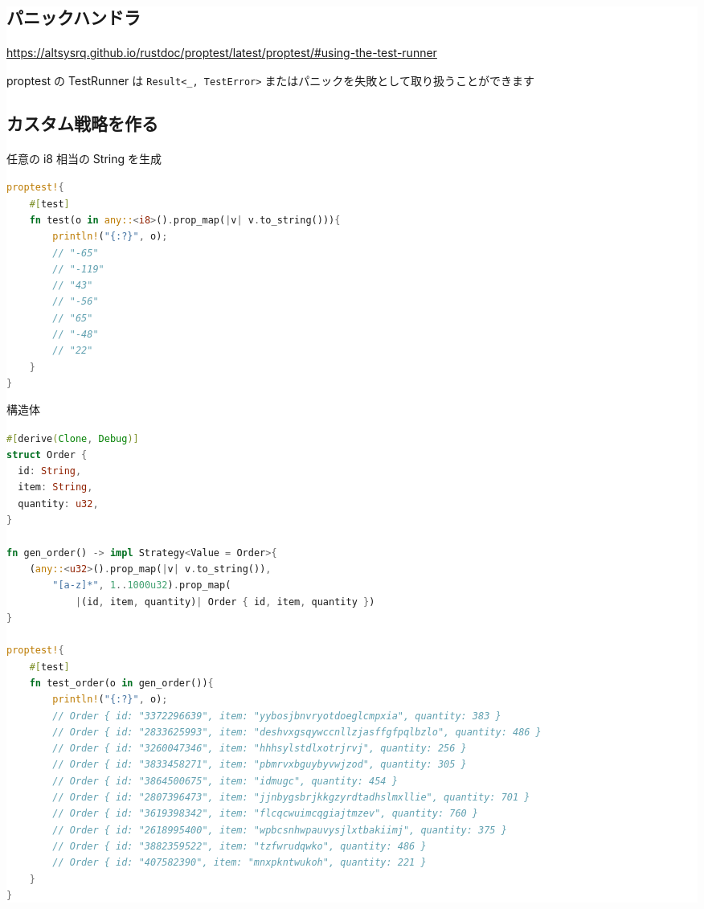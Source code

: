 ## パニックハンドラ

https://altsysrq.github.io/rustdoc/proptest/latest/proptest/#using-the-test-runner

proptest の TestRunner は `Result<_, TestError>` またはパニックを失敗として取り扱うことができます

## カスタム戦略を作る

任意の i8 相当の String を生成

```rust
proptest!{
    #[test]
    fn test(o in any::<i8>().prop_map(|v| v.to_string())){
        println!("{:?}", o);
        // "-65"
        // "-119"
        // "43"
        // "-56"
        // "65"
        // "-48"
        // "22"
    }
}
```

構造体

```rust
#[derive(Clone, Debug)]
struct Order {
  id: String,
  item: String,
  quantity: u32,
}

fn gen_order() -> impl Strategy<Value = Order>{
    (any::<u32>().prop_map(|v| v.to_string()),
        "[a-z]*", 1..1000u32).prop_map(
            |(id, item, quantity)| Order { id, item, quantity })
}

proptest!{
    #[test]
    fn test_order(o in gen_order()){
        println!("{:?}", o);
        // Order { id: "3372296639", item: "yybosjbnvryotdoeglcmpxia", quantity: 383 }
        // Order { id: "2833625993", item: "deshvxgsqywccnllzjasffgfpqlbzlo", quantity: 486 }
        // Order { id: "3260047346", item: "hhhsylstdlxotrjrvj", quantity: 256 }
        // Order { id: "3833458271", item: "pbmrvxbguybyvwjzod", quantity: 305 }
        // Order { id: "3864500675", item: "idmugc", quantity: 454 }
        // Order { id: "2807396473", item: "jjnbygsbrjkkgzyrdtadhslmxllie", quantity: 701 }
        // Order { id: "3619398342", item: "flcqcwuimcqgiajtmzev", quantity: 760 }
        // Order { id: "2618995400", item: "wpbcsnhwpauvysjlxtbakiimj", quantity: 375 }
        // Order { id: "3882359522", item: "tzfwrudqwko", quantity: 486 }
        // Order { id: "407582390", item: "mnxpkntwukoh", quantity: 221 }
    }
}
```
